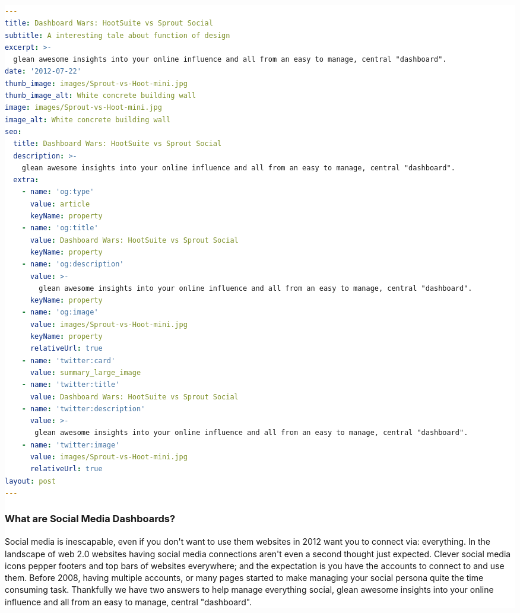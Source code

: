 ```yaml
---
title: Dashboard Wars: HootSuite vs Sprout Social
subtitle: A interesting tale about function of design
excerpt: >-
  glean awesome insights into your online influence and all from an easy to manage, central "dashboard".
date: '2012-07-22'
thumb_image: images/Sprout-vs-Hoot-mini.jpg
thumb_image_alt: White concrete building wall
image: images/Sprout-vs-Hoot-mini.jpg
image_alt: White concrete building wall
seo:
  title: Dashboard Wars: HootSuite vs Sprout Social
  description: >-
    glean awesome insights into your online influence and all from an easy to manage, central "dashboard".
  extra:
    - name: 'og:type'
      value: article
      keyName: property
    - name: 'og:title'
      value: Dashboard Wars: HootSuite vs Sprout Social
      keyName: property
    - name: 'og:description'
      value: >-
        glean awesome insights into your online influence and all from an easy to manage, central "dashboard".
      keyName: property
    - name: 'og:image'
      value: images/Sprout-vs-Hoot-mini.jpg
      keyName: property
      relativeUrl: true
    - name: 'twitter:card'
      value: summary_large_image
    - name: 'twitter:title'
      value: Dashboard Wars: HootSuite vs Sprout Social
    - name: 'twitter:description'
      value: >-
       glean awesome insights into your online influence and all from an easy to manage, central "dashboard".
    - name: 'twitter:image'
      value: images/Sprout-vs-Hoot-mini.jpg
      relativeUrl: true
layout: post
---
```


### What are Social Media Dashboards?

Social media is inescapable, even if you don't want to use them websites in 2012 want you to connect via: everything. In the landscape of web 2.0 websites having social media connections aren't even a second thought just expected. Clever social media icons pepper footers and top bars of websites everywhere; and the expectation is you have the accounts to connect to and use them. Before 2008, having multiple accounts, or many pages started to make managing your social persona quite the time consuming task. Thankfully we have two answers to help manage everything social, glean awesome insights into your online influence and all from an easy to manage, central "dashboard".

